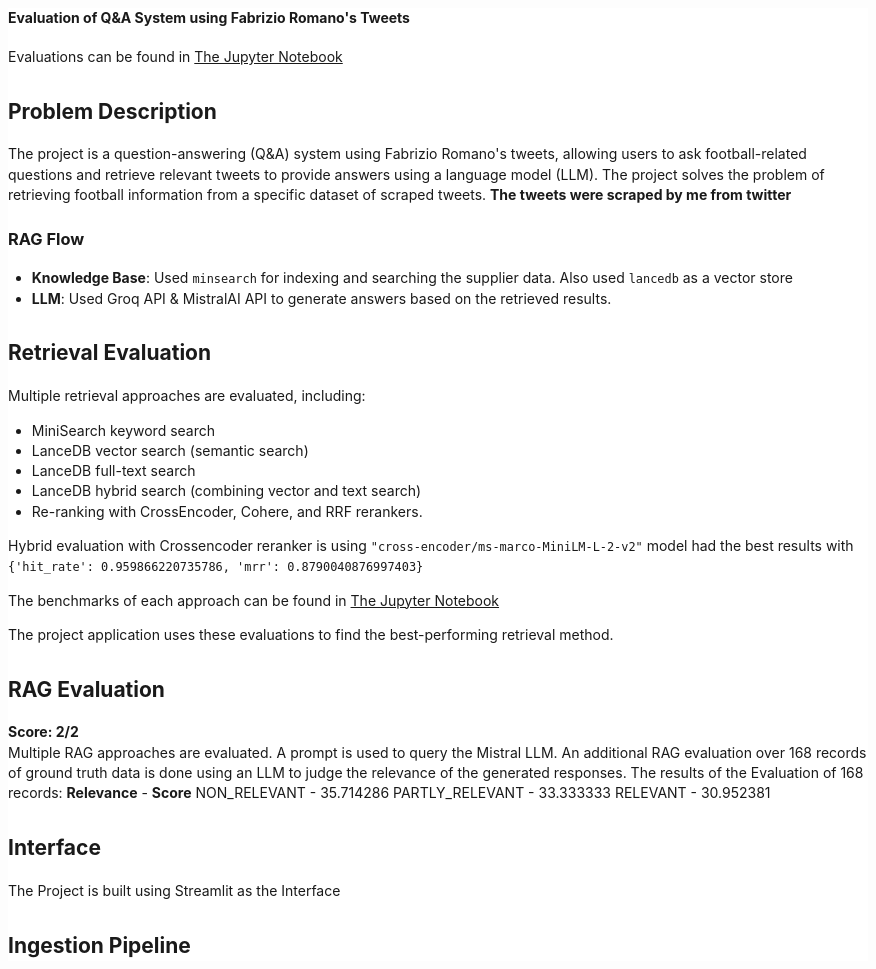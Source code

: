 #### Evaluation of Q&A System using Fabrizio Romano's Tweets

Evaluations can be found in [The Jupyter Notebook](./notebooks/main.ipynb)

## Problem Description

The project is a question-answering (Q&A) system using Fabrizio Romano's tweets, allowing users to ask football-related questions and retrieve relevant tweets to provide answers using a language model (LLM). The project solves the problem of retrieving football information from a specific dataset of scraped tweets. **The tweets were scraped by me from twitter**

### RAG Flow

- **Knowledge Base**: Used `minsearch` for indexing and searching the supplier data. Also used `lancedb` as a vector store
- **LLM**: Used Groq API & MistralAI API to generate answers based on the retrieved results.

## Retrieval Evaluation

Multiple retrieval approaches are evaluated, including:
- MiniSearch keyword search
- LanceDB vector search (semantic search)
- LanceDB full-text search
- LanceDB hybrid search (combining vector and text search)
- Re-ranking with CrossEncoder, Cohere, and RRF rerankers.

Hybrid evaluation with Crossencoder reranker is using `"cross-encoder/ms-marco-MiniLM-L-2-v2"` model had the best results with `{'hit_rate': 0.959866220735786, 'mrr': 0.8790040876997403}`

The benchmarks of each approach can be found in [The Jupyter Notebook](./notebooks/main.ipynb)


The project application uses these evaluations to find the best-performing retrieval method.

## RAG Evaluation

**Score: 2/2**  
Multiple RAG approaches are evaluated. A prompt is used to query the Mistral LLM.
An additional RAG evaluation over 168 records of ground truth data is done using an LLM to judge the relevance of the generated responses. 
The results of the Evaluation of 168 records:
**Relevance**  -     **Score**
NON_RELEVANT    -   35.714286
PARTLY_RELEVANT  -  33.333333
RELEVANT          - 30.952381

## Interface

The Project is built using Streamlit as the Interface

## Ingestion Pipeline
